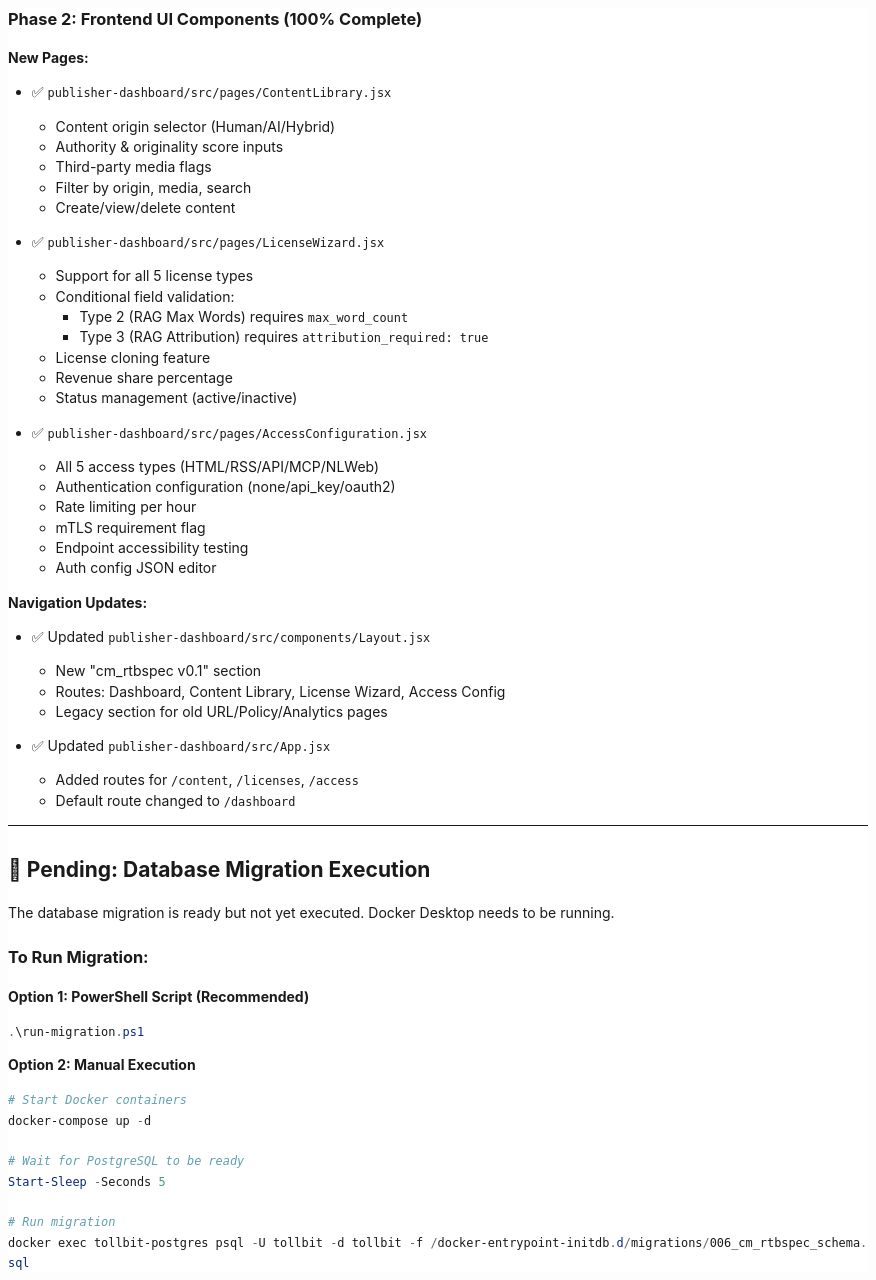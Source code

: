 ### Phase 2: Frontend UI Components (100% Complete)

**New Pages:**
- ✅ `publisher-dashboard/src/pages/ContentLibrary.jsx`
  - Content origin selector (Human/AI/Hybrid)
  - Authority & originality score inputs
  - Third-party media flags
  - Filter by origin, media, search
  - Create/view/delete content

- ✅ `publisher-dashboard/src/pages/LicenseWizard.jsx`
  - Support for all 5 license types
  - Conditional field validation:
    - Type 2 (RAG Max Words) requires `max_word_count`
    - Type 3 (RAG Attribution) requires `attribution_required: true`
  - License cloning feature
  - Revenue share percentage
  - Status management (active/inactive)

- ✅ `publisher-dashboard/src/pages/AccessConfiguration.jsx`
  - All 5 access types (HTML/RSS/API/MCP/NLWeb)
  - Authentication configuration (none/api_key/oauth2)
  - Rate limiting per hour
  - mTLS requirement flag
  - Endpoint accessibility testing
  - Auth config JSON editor

**Navigation Updates:**
- ✅ Updated `publisher-dashboard/src/components/Layout.jsx`
  - New "cm_rtbspec v0.1" section
  - Routes: Dashboard, Content Library, License Wizard, Access Config
  - Legacy section for old URL/Policy/Analytics pages

- ✅ Updated `publisher-dashboard/src/App.jsx`
  - Added routes for `/content`, `/licenses`, `/access`
  - Default route changed to `/dashboard`

---

## 🚧 Pending: Database Migration Execution

The database migration is ready but not yet executed. Docker Desktop needs to be running.

### To Run Migration:

**Option 1: PowerShell Script (Recommended)**
```powershell
.\run-migration.ps1
```

**Option 2: Manual Execution**
```powershell
# Start Docker containers
docker-compose up -d

# Wait for PostgreSQL to be ready
Start-Sleep -Seconds 5

# Run migration
docker exec tollbit-postgres psql -U tollbit -d tollbit -f /docker-entrypoint-initdb.d/migrations/006_cm_rtbspec_schema.sql
```
